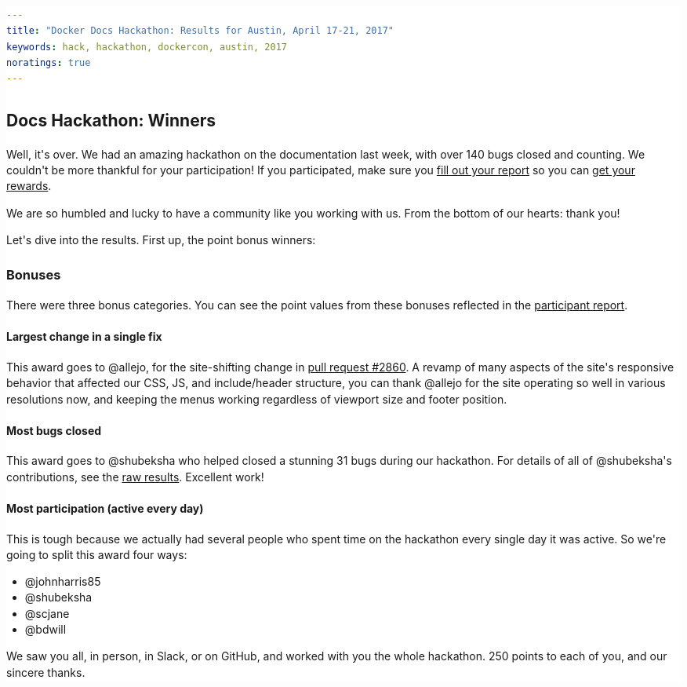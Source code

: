 ```yaml
---
title: "Docker Docs Hackathon: Results for Austin, April 17-21, 2017"
keywords: hack, hackathon, dockercon, austin, 2017
noratings: true
---
```


## Docs Hackathon: Winners

Well, it's over.
We had an amazing hackathon on the documentation last week, with over 140 bugs
closed and counting. We couldn't be more thankful for your participation!
If you participated, make sure you
[fill out your report](/hackathon/#claiming-your-points) so you can [get your rewards](http://www.cafepress.com/dockerdocshackathon).

We are so humbled and lucky to have a community like you working with us. From
the bottom of our hearts: thank you!

Let's dive into the results. First up, the point bonus winners:

### Bonuses

There were three bonus categories. You can see the point values from these
bonuses reflected in the [participant report](#raw-results).

#### Largest change in a single fix

This award goes to @allejo, for the site-shifting change in
[pull request #2860](https://github.com/docker/docker.github.io/pull/2860).
A revamp of many aspects of the site's responsive behavior that affected our
CSS, JS, and include/header structure, you can thank @allejo for the site
operating so well in various resolutions now, and keeping the menus working
regardless of viewport size and footer position.

#### Most bugs closed

This award goes to @shubeksha who helped closed a stunning 31 bugs during our
hackathon. For details of all of @shubeksha's contributions, see the
[raw results](#raw-results). Excellent work!

#### Most participation (active every day)

This is tough because we actually had several people who spent time on the
hackathon every single day it was active. So we're going to split this award
four ways:

- @johnharris85
- @shubeksha
- @scjane
- @bdwill

We saw you all, in person, in Slack, or on GitHub, and worked with you the
whole hackathon. 250 points to each of you, and our sincere thanks.

